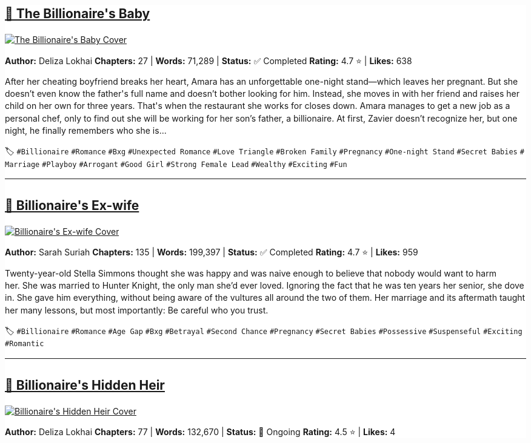 

## [🔖 The Billionaire's Baby](https://inque.app/books/641fbe360fd854cb7f05fac47f1be1799432ff92581f8c559873b1b52e905caf)
[![The Billionaire's Baby Cover](https://cdn.inque.app/images/a740e8a139c452dee80b858206358d3a)](https://inque.app/books/641fbe360fd854cb7f05fac47f1be1799432ff92581f8c559873b1b52e905caf)

**Author:** Deliza Lokhai
**Chapters:** 27 | **Words:** 71,289 | **Status:** ✅ Completed
**Rating:** 4.7 ⭐ | **Likes:** 638

After her cheating boyfriend breaks her heart, Amara has an unforgettable one-night stand—which leaves her pregnant. But she doesn’t even know the father's full name and doesn’t bother looking for him. 
Instead, she moves in with her friend and raises her child on her own for three years. That's when the restaurant she works for closes down. Amara manages to get a new job as a personal chef, only to find out she will be working for her son’s father, a billionaire.
At first, Zavier doesn’t recognize her, but one night, he finally remembers who she is...

🏷️ `#Billionaire` `#Romance` `#Bxg` `#Unexpected Romance` `#Love Triangle` `#Broken Family` `#Pregnancy` `#One-night Stand` `#Secret Babies` `#Marriage` `#Playboy` `#Arrogant` `#Good Girl` `#Strong Female Lead` `#Wealthy` `#Exciting` `#Fun`

---


## [🔖 Billionaire's Ex-wife](https://inque.app/books/a7a9dcf7f4d6b3e559cd01abf68aa875baf0749b0671ed91b4c129a9a8ed4c47)
[![Billionaire's Ex-wife Cover](https://cdn.inque.app/images/1fb142f2f6ff98168b85bac698e63b7f)](https://inque.app/books/a7a9dcf7f4d6b3e559cd01abf68aa875baf0749b0671ed91b4c129a9a8ed4c47)

**Author:** Sarah Suriah
**Chapters:** 135 | **Words:** 199,397 | **Status:** ✅ Completed
**Rating:** 4.7 ⭐ | **Likes:** 959

Twenty-year-old Stella Simmons thought she was happy and was naive enough to believe that nobody would want to harm her. She was married to Hunter Knight, the only man she’d ever loved. Ignoring the fact that he was ten years her senior, she dove in. She gave him everything, without being aware of the vultures all around the two of them. Her marriage and its aftermath taught her many lessons, but most importantly: Be careful who you trust.

🏷️ `#Billionaire` `#Romance` `#Age Gap` `#Bxg` `#Betrayal` `#Second Chance` `#Pregnancy` `#Secret Babies` `#Possessive` `#Suspenseful` `#Exciting` `#Romantic`

---


## [🔖 Billionaire's Hidden Heir](https://inque.app/books/22dc1ea1adfa56c8a90ea09d922c355d77de3c6fcb8fac292fa19772ce5ad49a)
[![Billionaire's Hidden Heir Cover](https://cdn.inque.app/images/b83e20096359e2bf6b9531225426814a)](https://inque.app/books/22dc1ea1adfa56c8a90ea09d922c355d77de3c6fcb8fac292fa19772ce5ad49a)

**Author:** Deliza Lokhai
**Chapters:** 77 | **Words:** 132,670 | **Status:** 🚧 Ongoing
**Rating:** 4.5 ⭐ | **Likes:** 4
